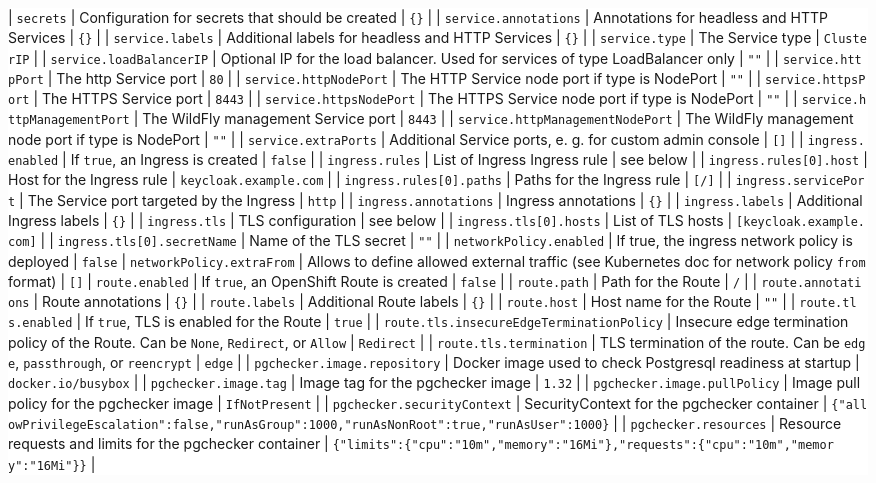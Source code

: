 | `secrets` | Configuration for secrets that should be created | `{}` |
| `service.annotations` | Annotations for headless and HTTP Services | `{}` |
| `service.labels` | Additional labels for headless and HTTP Services | `{}` |
| `service.type` | The Service type | `ClusterIP` |
| `service.loadBalancerIP` | Optional IP for the load balancer. Used for services of type LoadBalancer only | `""` |
| `service.httpPort` | The http Service port | `80` |
| `service.httpNodePort` | The HTTP Service node port if type is NodePort | `""` |
| `service.httpsPort` | The HTTPS Service port | `8443` |
| `service.httpsNodePort` | The HTTPS Service node port if type is NodePort | `""` |
| `service.httpManagementPort` | The WildFly management Service port | `8443` |
| `service.httpManagementNodePort` | The WildFly management node port if type is NodePort | `""` |
| `service.extraPorts` | Additional Service ports, e. g. for custom admin console | `[]` |
| `ingress.enabled` | If `true`, an Ingress is created | `false` |
| `ingress.rules` | List of Ingress Ingress rule | see below |
| `ingress.rules[0].host` | Host for the Ingress rule | `keycloak.example.com` |
| `ingress.rules[0].paths` | Paths for the Ingress rule | `[/]` |
| `ingress.servicePort` | The Service port targeted by the Ingress | `http` |
| `ingress.annotations` | Ingress annotations | `{}` |
| `ingress.labels` | Additional Ingress labels | `{}` |
| `ingress.tls` | TLS configuration | see below |
| `ingress.tls[0].hosts` | List of TLS hosts | `[keycloak.example.com]` |
| `ingress.tls[0].secretName` | Name of the TLS secret | `""` |
| `networkPolicy.enabled` | If true, the ingress network policy is deployed | `false`
| `networkPolicy.extraFrom` | Allows to define allowed external traffic (see Kubernetes doc for network policy `from` format) | `[]`
| `route.enabled` | If `true`, an OpenShift Route is created | `false` |
| `route.path` | Path for the Route | `/` |
| `route.annotations` | Route annotations | `{}` |
| `route.labels` | Additional Route labels | `{}` |
| `route.host` | Host name for the Route | `""` |
| `route.tls.enabled` | If `true`, TLS is enabled for the Route | `true` |
| `route.tls.insecureEdgeTerminationPolicy` | Insecure edge termination policy of the Route. Can be `None`, `Redirect`, or `Allow` | `Redirect` |
| `route.tls.termination` | TLS termination of the route. Can be `edge`, `passthrough`, or `reencrypt` | `edge` |
| `pgchecker.image.repository` | Docker image used to check Postgresql readiness at startup | `docker.io/busybox` |
| `pgchecker.image.tag` | Image tag for the pgchecker image | `1.32` |
| `pgchecker.image.pullPolicy` | Image pull policy for the pgchecker image | `IfNotPresent` |
| `pgchecker.securityContext` | SecurityContext for the pgchecker container | `{"allowPrivilegeEscalation":false,"runAsGroup":1000,"runAsNonRoot":true,"runAsUser":1000}` |
| `pgchecker.resources` | Resource requests and limits for the pgchecker container | `{"limits":{"cpu":"10m","memory":"16Mi"},"requests":{"cpu":"10m","memory":"16Mi"}}` |